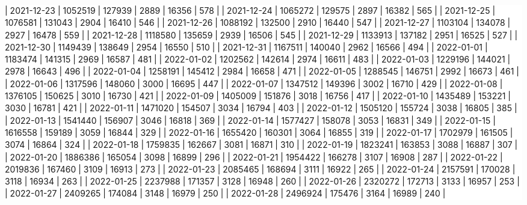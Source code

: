 | 2021-12-23 | 1052519 | 127939 | 2889 | 16356 | 578 |
| 2021-12-24 | 1065272 | 129575 | 2897 | 16382 | 565 |
| 2021-12-25 | 1076581 | 131043 | 2904 | 16410 | 546 |
| 2021-12-26 | 1088192 | 132500 | 2910 | 16440 | 547 |
| 2021-12-27 | 1103104 | 134078 | 2927 | 16478 | 559 |
| 2021-12-28 | 1118580 | 135659 | 2939 | 16506 | 545 |
| 2021-12-29 | 1133913 | 137182 | 2951 | 16525 | 527 |
| 2021-12-30 | 1149439 | 138649 | 2954 | 16550 | 510 |
| 2021-12-31 | 1167511 | 140040 | 2962 | 16566 | 494 |
| 2022-01-01 | 1183474 | 141315 | 2969 | 16587 | 481 |
| 2022-01-02 | 1202562 | 142614 | 2974 | 16611 | 483 |
| 2022-01-03 | 1229196 | 144021 | 2978 | 16643 | 496 |
| 2022-01-04 | 1258191 | 145412 | 2984 | 16658 | 471 |
| 2022-01-05 | 1288545 | 146751 | 2992 | 16673 | 461 |
| 2022-01-06 | 1317596 | 148060 | 3000 | 16695 | 447 |
| 2022-01-07 | 1347512 | 149396 | 3002 | 16710 | 429 |
| 2022-01-08 | 1376105 | 150625 | 3010 | 16730 | 421 |
| 2022-01-09 | 1405009 | 151876 | 3018 | 16756 | 417 |
| 2022-01-10 | 1435489 | 153221 | 3030 | 16781 | 421 |
| 2022-01-11 | 1471020 | 154507 | 3034 | 16794 | 403 |
| 2022-01-12 | 1505120 | 155724 | 3038 | 16805 | 385 |
| 2022-01-13 | 1541440 | 156907 | 3046 | 16818 | 369 |
| 2022-01-14 | 1577427 | 158078 | 3053 | 16831 | 349 |
| 2022-01-15 | 1616558 | 159189 | 3059 | 16844 | 329 |
| 2022-01-16 | 1655420 | 160301 | 3064 | 16855 | 319 |
| 2022-01-17 | 1702979 | 161505 | 3074 | 16864 | 324 |
| 2022-01-18 | 1759835 | 162667 | 3081 | 16871 | 310 |
| 2022-01-19 | 1823241 | 163853 | 3088 | 16887 | 307 |
| 2022-01-20 | 1886386 | 165054 | 3098 | 16899 | 296 |
| 2022-01-21 | 1954422 | 166278 | 3107 | 16908 | 287 |
| 2022-01-22 | 2019836 | 167460 | 3109 | 16913 | 273 |
| 2022-01-23 | 2085465 | 168694 | 3111 | 16922 | 265 |
| 2022-01-24 | 2157591 | 170028 | 3118 | 16934 | 263 |
| 2022-01-25 | 2237988 | 171357 | 3128 | 16948 | 260 |
| 2022-01-26 | 2320272 | 172713 | 3133 | 16957 | 253 |
| 2022-01-27 | 2409265 | 174084 | 3148 | 16979 | 250 |
| 2022-01-28 | 2496924 | 175476 | 3164 | 16989 | 240 |